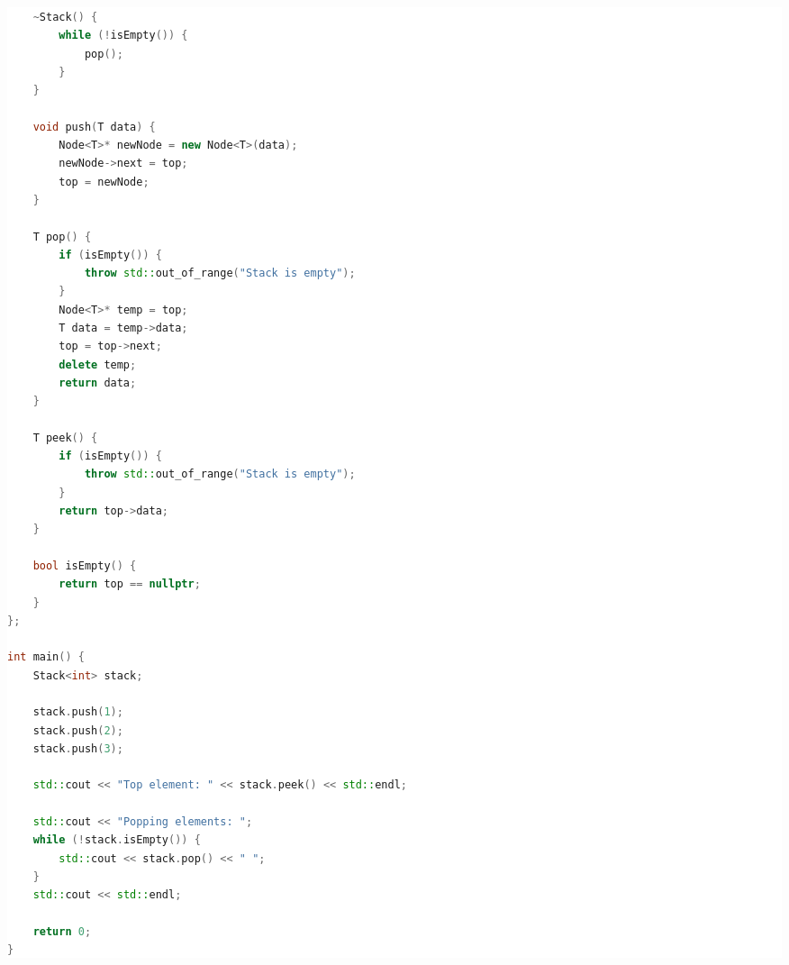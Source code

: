 ```cpp
    ~Stack() {
        while (!isEmpty()) {
            pop();
        }
    }

    void push(T data) {
        Node<T>* newNode = new Node<T>(data);
        newNode->next = top;
        top = newNode;
    }

    T pop() {
        if (isEmpty()) {
            throw std::out_of_range("Stack is empty");
        }
        Node<T>* temp = top;
        T data = temp->data;
        top = top->next;
        delete temp;
        return data;
    }

    T peek() {
        if (isEmpty()) {
            throw std::out_of_range("Stack is empty");
        }
        return top->data;
    }

    bool isEmpty() {
        return top == nullptr;
    }
};

int main() {
    Stack<int> stack;

    stack.push(1);
    stack.push(2);
    stack.push(3);

    std::cout << "Top element: " << stack.peek() << std::endl;

    std::cout << "Popping elements: ";
    while (!stack.isEmpty()) {
        std::cout << stack.pop() << " ";
    }
    std::cout << std::endl;

    return 0;
}
```
